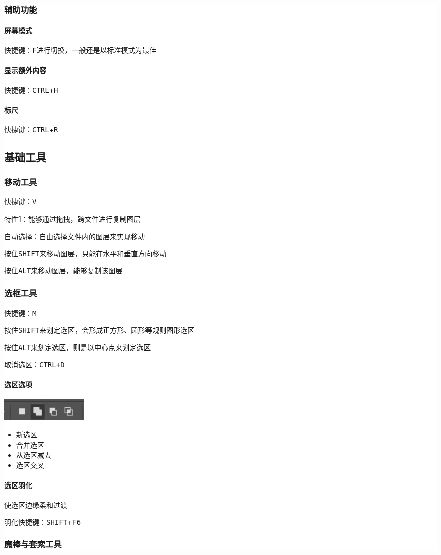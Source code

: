 ### 辅助功能

#### 屏幕模式

快捷键：<kbd>F</kbd>进行切换，一般还是以标准模式为最佳

#### 显示额外内容

快捷键：<kbd>CTRL</kbd>+<kbd>H</kbd>

#### 标尺

快捷键：<kbd>CTRL</kbd>+<kbd>R</kbd>

## 基础工具

### 移动工具

快捷键：<kbd>V</kbd>

特性1：能够通过拖拽，跨文件进行复制图层

自动选择：自由选择文件内的图层来实现移动

按住<kbd>SHIFT</kbd>来移动图层，只能在水平和垂直方向移动

按住<kbd>ALT</kbd>来移动图层，能够复制该图层

### 选框工具

快捷键：<kbd>M</kbd>

按住<kbd>SHIFT</kbd>来划定选区，会形成正方形、圆形等规则图形选区

按住<kbd>ALT</kbd>来划定选区，则是以中心点来划定选区

取消选区：<kbd>CTRL+D</kbd>

#### 选区选项

<img src="./image/6.png" style="zoom: 80%;" />

-   新选区
-   合并选区
-   从选区减去
-   选区交叉

#### 选区羽化

使选区边缘柔和过渡

羽化快捷键：<kbd>SHIFT</kbd>+<kbd>F6</kbd>

### 魔棒与套索工具
